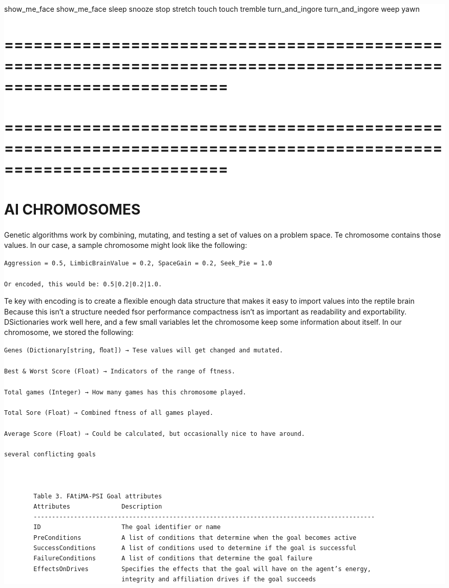 show_me_face
show_me_face
sleep
snooze
stop
stretch
touch
touch
tremble
turn_and_ingore
turn_and_ingore
weep
yawn


=================================================================================================================
=================================================================================================================
=================================================================================================================
=================================================================================================================


 AI CHROMOSOMES
 =====================
Genetic algorithms work by combining, mutating, and testing a set of values on a problem
space. Te chromosome contains those values. In our case, a sample chromosome might
look like the following:

	Aggression = 0.5, LimbicBrainValue = 0.2, SpaceGain = 0.2, Seek_Pie = 1.0
	
	Or encoded, this would be: 0.5|0.2|0.2|1.0.

Te key with encoding is to create a ﬂexible enough data structure that makes it easy to
import values into the reptile brain
Because this isn’t a structure needed fsor performance
compactness isn’t as important as readability and exportability. DSictionaries work well
here, and a few small variables let the chromosome keep some information about itself.
In our chromosome, we stored the following:

	Genes (Dictionary[string, ﬂoat]) → Tese values will get changed and mutated.

	Best & Worst Score (Float) → Indicators of the range of ftness.

	Total games (Integer) → How many games has this chromosome played.

	Total Sore (Float) → Combined ftness of all games played.

	Average Score (Float) → Could be calculated, but occasionally nice to have around.

	several conflicting goals



			Table 3. FAtiMA-PSI Goal attributes
			Attributes 				Description
			---------------------------------------------------------------------------------------------
			ID 						The goal identifier or name
			PreConditions 			A list of conditions that determine when the goal becomes active
			SuccessConditions 		A list of conditions used to determine if the goal is successful
			FailureConditions 		A list of conditions that determine the goal failure
			EffectsOnDrives 		Specifies the effects that the goal will have on the agent’s energy,
									integrity and affiliation drives if the goal succeeds
